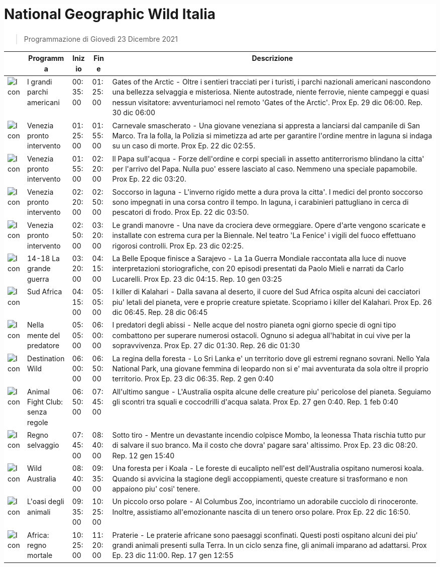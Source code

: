 # National Geographic Wild Italia
> Programmazione di Giovedì 23 Dicembre 2021

||Programma|Inizio|Fine|Descrizione|
|---|---|---|---|---|
|![Icon](https://guidatv.sky.it/uuid/1345d109-a79c-488c-bb3a-6ebebb187f8c/cover?md5ChecksumParam=69d074a9c7175a2ad792b27119759b7c)|I grandi parchi americani|00:35:00|01:25:00|Gates of the Arctic - Oltre i sentieri tracciati per i turisti, i parchi nazionali americani nascondono una bellezza selvaggia e misteriosa. Niente autostrade, niente ferrovie, niente campeggi e quasi nessun visitatore: avventuriamoci nel remoto &#039;Gates of the Arctic&#039;. Prox Ep. 29 dic 06:00. Rep. 30 dic 06:00
|![Icon](https://guidatv.sky.it/uuid/f0b82eac-2957-4725-b763-0bf4b8caa77a/cover?md5ChecksumParam=f693963aeae34621ff95cac79d215a7b)|Venezia pronto intervento|01:25:00|01:55:00|Carnevale smascherato - Una giovane veneziana si appresta a lanciarsi dal campanile di San Marco. Tra la folla, la Polizia si mimetizza ad arte per garantire l&#039;ordine mentre in laguna si indaga su un caso di morte. Prox Ep. 22 dic 02:55.
|![Icon](https://guidatv.sky.it/uuid/532f9571-4d03-4554-b5ba-5be9678ed4ce/cover?md5ChecksumParam=f693963aeae34621ff95cac79d215a7b)|Venezia pronto intervento|01:55:00|02:20:00|Il Papa sull&#039;acqua - Forze dell&#039;ordine e corpi speciali in assetto antiterrorismo blindano la citta&#039; per l&#039;arrivo del Papa. Nulla puo&#039; essere lasciato al caso. Nemmeno una speciale papamobile. Prox Ep. 22 dic 03:20.
|![Icon](https://guidatv.sky.it/uuid/47cff5a2-2f95-413b-a9be-80a992b3c848/cover?md5ChecksumParam=f693963aeae34621ff95cac79d215a7b)|Venezia pronto intervento|02:20:00|02:50:00|Soccorso in laguna - L&#039;inverno rigido mette a dura prova la citta&#039;. I medici del pronto soccorso sono impegnati in una corsa contro il tempo. In laguna, i carabinieri pattugliano in cerca di pescatori di frodo. Prox Ep. 22 dic 03:50.
|![Icon](https://guidatv.sky.it/uuid/22ab6ca7-57a4-49a8-b622-c145999377f2/cover?md5ChecksumParam=f693963aeae34621ff95cac79d215a7b)|Venezia pronto intervento|02:50:00|03:20:00|Le grandi manovre - Una nave da crociera deve ormeggiare. Opere d&#039;arte vengono scaricate e installate con estrema cura per la Biennale. Nel teatro &#039;La Fenice&#039; i vigili del fuoco effettuano rigorosi controlli. Prox Ep. 23 dic 02:25.
|![Icon](https://guidatv.sky.it/uuid/ec78b495-cfc0-462b-8b40-4ca2a2be92aa/cover?md5ChecksumParam=2235b5d25bad461f7c39afa189c543e1)|14-18 La grande guerra|03:20:00|04:15:00|La Belle Epoque finisce a Sarajevo - La 1a Guerra Mondiale raccontata alla luce di nuove interpretazioni storiografiche, con 20 episodi presentati da Paolo Mieli e narrati da Carlo Lucarelli. Prox Ep. 23 dic 04:15. Rep. 10 gen 03:25
|![Icon](https://guidatv.sky.it/uuid/42226f25-0c87-4e2a-a986-c2f931248007/cover?md5ChecksumParam=8d10a17d43e0ef0ecf5b1e07d59fda4a)|Sud Africa|04:15:00|05:05:00|I killer di Kalahari - Dalla savana al deserto, il cuore del Sud Africa ospita alcuni dei cacciatori piu&#039; letali del pianeta, vere e proprie creature spietate. Scopriamo i killer del Kalahari. Prox Ep. 26 dic 06:45. Rep. 28 dic 06:45
|![Icon](https://guidatv.sky.it/uuid/02e40930-c7a4-4785-bb51-ec00d3c2d42c/cover?md5ChecksumParam=3be2bf58e35bbee360ea926dc797a059)|Nella mente del predatore|05:05:00|06:00:00|I predatori degli abissi - Nelle acque del nostro pianeta ogni giorno specie di ogni tipo combattono per superare numerosi ostacoli. Ognuno si adegua all&#039;habitat in cui vive per la sopravvivenza. Prox Ep. 27 dic 01:30. Rep. 26 dic 01:30
|![Icon](https://guidatv.sky.it/uuid/42d001e9-0b3b-4129-812a-30b5611445ab/cover?md5ChecksumParam=2459327e38bcb6e05b5091e96e734c40)|Destination Wild|06:00:00|06:50:00|La regina della foresta - Lo Sri Lanka e&#039; un territorio dove gli estremi regnano sovrani. Nello Yala National Park, una giovane femmina di leopardo non si e&#039; mai avventurata da sola oltre il proprio territorio. Prox Ep. 23 dic 06:35. Rep. 2 gen 0:40
|![Icon](https://guidatv.sky.it/uuid/3f297818-d489-4f24-a490-35dc4b79af3f/cover?md5ChecksumParam=9ea939a0735e5ed4670d4a377c058dc5)|Animal Fight Club: senza regole|06:50:00|07:45:00|All&#039;ultimo sangue - L&#039;Australia ospita alcune delle creature piu&#039; pericolose del pianeta. Seguiamo gli scontri tra squali e coccodrilli d&#039;acqua salata. Prox Ep. 27 gen 0:40. Rep. 1 feb 0:40
|![Icon](https://guidatv.sky.it/uuid/de118449-db56-4832-aab3-7c2aa1ee7723/cover?md5ChecksumParam=c723e65821294a7f3512ed6f30babc75)|Regno selvaggio|07:45:00|08:40:00|Sotto tiro - Mentre un devastante incendio colpisce Mombo, la leonessa Thata rischia tutto pur di salvare il suo branco. Ma il costo che dovra&#039; pagare sara&#039; altissimo. Prox Ep. 23 dic 08:20. Rep. 12 gen 15:40
|![Icon](https://guidatv.sky.it/uuid/1a3cf9d4-eed1-481f-99a3-8ea23683141c/cover?md5ChecksumParam=16fb3aa30f6872f840b7d8dc01d84472)|Wild Australia|08:40:00|09:35:00|Una foresta per i Koala - Le foreste di eucalipto nell&#039;est dell&#039;Australia ospitano numerosi koala. Quando si avvicina la stagione degli accoppiamenti, queste creature si trasformano e non appaiono piu&#039; cosi&#039; tenere.
|![Icon](https://guidatv.sky.it/uuid/8fdc3ea8-de5e-4e9c-b11b-af7ba31b9c08/cover?md5ChecksumParam=d63633e1269987b7cefa3f7c87c25d45)|L&#039;oasi degli animali|09:35:00|10:25:00|Un piccolo orso polare - Al Columbus Zoo, incontriamo un adorabile cucciolo di rinoceronte. Inoltre, assistiamo all&#039;emozionante nascita di un tenero orso polare. Prox Ep. 22 dic 16:50.
|![Icon](https://guidatv.sky.it/uuid/637217d4-0745-4cb1-acc5-915488f424e5/cover?md5ChecksumParam=95fc27505ac1fcdae029d98cba0164c9)|Africa: regno mortale|10:25:00|11:20:00|Praterie - Le praterie africane sono paesaggi sconfinati. Questi posti ospitano alcuni dei piu&#039; grandi animali presenti sulla Terra. In un ciclo senza fine, gli animali imparano ad adattarsi. Prox Ep. 23 dic 11:00. Rep. 17 gen 12:55